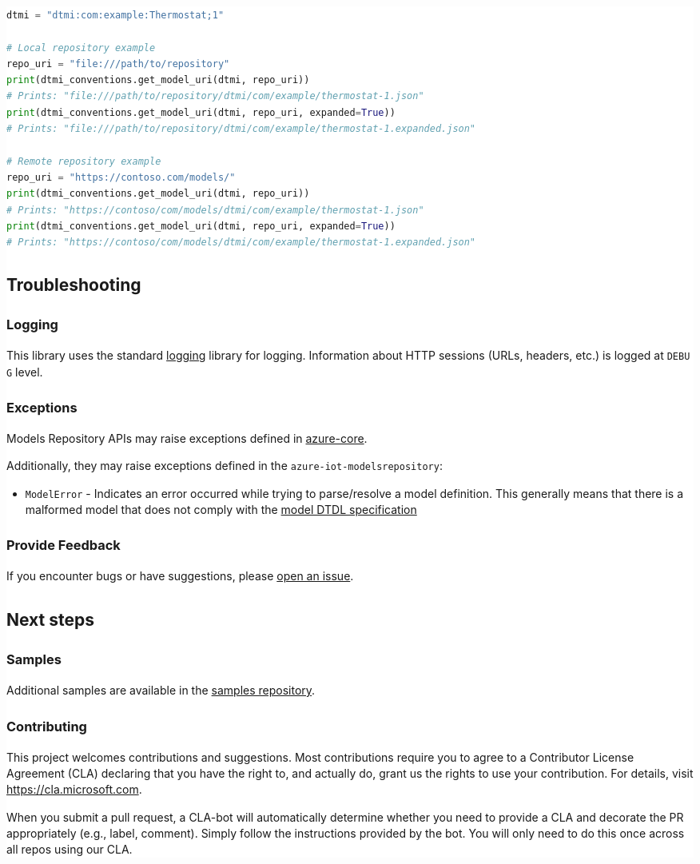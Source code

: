```python
dtmi = "dtmi:com:example:Thermostat;1"

# Local repository example
repo_uri = "file:///path/to/repository"
print(dtmi_conventions.get_model_uri(dtmi, repo_uri))
# Prints: "file:///path/to/repository/dtmi/com/example/thermostat-1.json"
print(dtmi_conventions.get_model_uri(dtmi, repo_uri, expanded=True))
# Prints: "file:///path/to/repository/dtmi/com/example/thermostat-1.expanded.json"

# Remote repository example
repo_uri = "https://contoso.com/models/"
print(dtmi_conventions.get_model_uri(dtmi, repo_uri))
# Prints: "https://contoso/com/models/dtmi/com/example/thermostat-1.json"
print(dtmi_conventions.get_model_uri(dtmi, repo_uri, expanded=True))
# Prints: "https://contoso/com/models/dtmi/com/example/thermostat-1.expanded.json"
```


## Troubleshooting

### Logging
This library uses the standard [logging][logging_doc] library for logging. Information about HTTP sessions (URLs, headers, etc.) is logged at `DEBUG` level.

### Exceptions
Models Repository APIs may raise exceptions defined in [azure-core][azure_core_exceptions].

Additionally, they may raise exceptions defined in the `azure-iot-modelsrepository`:
* `ModelError` - Indicates an error occurred while trying to parse/resolve a model definition. This generally means that there is a malformed model that does not comply with the [model DTDL specification][dtdl_spec]

### Provide Feedback
If you encounter bugs or have suggestions, please
[open an issue](https://github.com/Azure/azure-sdk-for-python/issues).

## Next steps

### Samples
Additional samples are available in the [samples repository][samples_repo].

### Contributing
This project welcomes contributions and suggestions.  Most contributions require you to agree to a Contributor License Agreement (CLA) declaring that you have the right to, and actually do, grant us the rights to use your contribution. For details, visit https://cla.microsoft.com.

When you submit a pull request, a CLA-bot will automatically determine whether you need to provide a CLA and decorate the PR appropriately (e.g., label, comment). Simply follow the instructions provided by the bot. You will only need to do this once across all repos using our CLA.


[azure_core_docs]: https://azuresdkdocs.blob.core.windows.net/$web/python/azure-core/latest/azure.core.html
[azure_core_exceptions]: https://github.com/Azure/azure-sdk-for-python/tree/main/sdk/core/azure-core#azure-core-library-exceptions
[azure_core_kwargs]: https://aka.ms/azsdk/python/options
[dtdl_spec]: https://github.com/Azure/opendigitaltwins-dtdl/blob/master/DTDL/v2/dtdlv2.md
[global_azure_repo]: https://devicemodels.azure.com/
[json_ld]: https://json-ld.org/
[logging_doc]: https://docs.python.org/3.5/library/logging.html
[pip]: https://pypi.org/project/pip/
[repo_conventions]: https://github.com/Azure/iot-plugandplay-models-tools/wiki
[samples_repo]: https://github.com/Azure/azure-sdk-for-python/tree/main/sdk/modelsrepository/azure-iot-modelsrepository/samples/